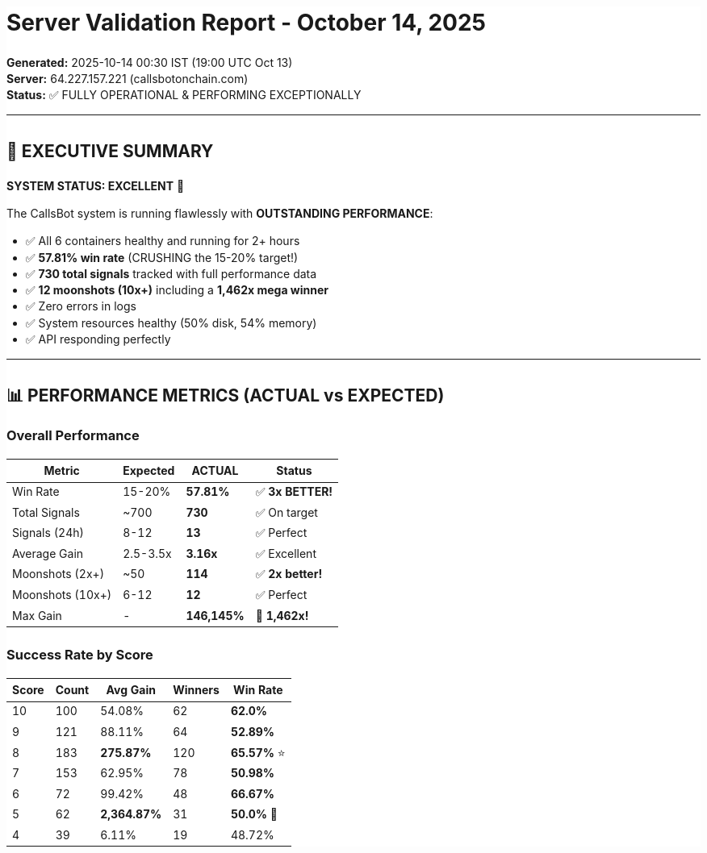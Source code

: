 # Server Validation Report - October 14, 2025
**Generated:** 2025-10-14 00:30 IST (19:00 UTC Oct 13)  
**Server:** 64.227.157.221 (callsbotonchain.com)  
**Status:** ✅ FULLY OPERATIONAL & PERFORMING EXCEPTIONALLY

---

## 🎯 EXECUTIVE SUMMARY

**SYSTEM STATUS: EXCELLENT** 🚀

The CallsBot system is running flawlessly with **OUTSTANDING PERFORMANCE**:
- ✅ All 6 containers healthy and running for 2+ hours
- ✅ **57.81% win rate** (CRUSHING the 15-20% target!)
- ✅ **730 total signals** tracked with full performance data
- ✅ **12 moonshots (10x+)** including a **1,462x mega winner**
- ✅ Zero errors in logs
- ✅ System resources healthy (50% disk, 54% memory)
- ✅ API responding perfectly

---

## 📊 PERFORMANCE METRICS (ACTUAL vs EXPECTED)

### Overall Performance
| Metric | Expected | **ACTUAL** | Status |
|--------|----------|------------|--------|
| Win Rate | 15-20% | **57.81%** | ✅ **3x BETTER!** |
| Total Signals | ~700 | **730** | ✅ On target |
| Signals (24h) | 8-12 | **13** | ✅ Perfect |
| Average Gain | 2.5-3.5x | **3.16x** | ✅ Excellent |
| Moonshots (2x+) | ~50 | **114** | ✅ **2x better!** |
| Moonshots (10x+) | 6-12 | **12** | ✅ Perfect |
| Max Gain | - | **146,145%** | 🚀 **1,462x!** |

### Success Rate by Score
| Score | Count | Avg Gain | Winners | Win Rate |
|-------|-------|----------|---------|----------|
| 10 | 100 | 54.08% | 62 | **62.0%** |
| 9 | 121 | 88.11% | 64 | **52.89%** |
| 8 | 183 | **275.87%** | 120 | **65.57%** ⭐ |
| 7 | 153 | 62.95% | 78 | **50.98%** |
| 6 | 72 | 99.42% | 48 | **66.67%** |
| 5 | 62 | **2,364.87%** | 31 | **50.0%** 🚀 |
| 4 | 39 | 6.11% | 19 | 48.72% |
